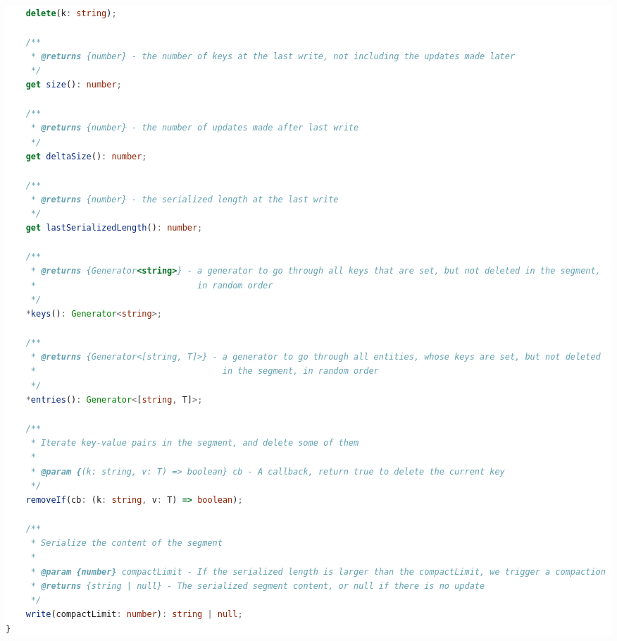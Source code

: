 ```typescript
    delete(k: string);

    /**
     * @returns {number} - the number of keys at the last write, not including the updates made later
     */
    get size(): number;

    /**
     * @returns {number} - the number of updates made after last write
     */
    get deltaSize(): number;

    /**
     * @returns {number} - the serialized length at the last write
     */
    get lastSerializedLength(): number;

    /**
     * @returns {Generator<string>} - a generator to go through all keys that are set, but not deleted in the segment,
     *                                in random order
     */
    *keys(): Generator<string>;

    /**
     * @returns {Generator<[string, T]>} - a generator to go through all entities, whose keys are set, but not deleted
     *                                     in the segment, in random order
     */
    *entries(): Generator<[string, T]>;

    /**
     * Iterate key-value pairs in the segment, and delete some of them
     *
     * @param {(k: string, v: T) => boolean} cb - A callback, return true to delete the current key
     */
    removeIf(cb: (k: string, v: T) => boolean);

    /**
     * Serialize the content of the segment
     *
     * @param {number} compactLimit - If the serialized length is larger than the compactLimit, we trigger a compaction
     * @returns {string | null} - The serialized segment content, or null if there is no update
     */
    write(compactLimit: number): string | null;
}
```
